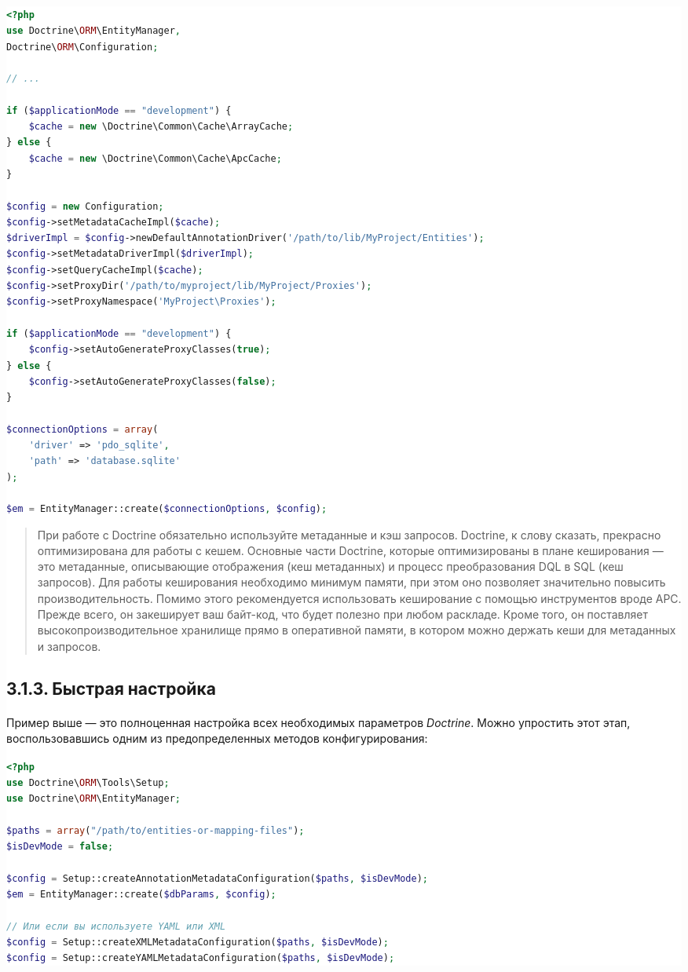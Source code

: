 ```php
<?php  
use Doctrine\ORM\EntityManager,  
Doctrine\ORM\Configuration;  

// ...  

if ($applicationMode == "development") {  
    $cache = new \Doctrine\Common\Cache\ArrayCache;  
} else {  
    $cache = new \Doctrine\Common\Cache\ApcCache;  
}  

$config = new Configuration;  
$config->setMetadataCacheImpl($cache);  
$driverImpl = $config->newDefaultAnnotationDriver('/path/to/lib/MyProject/Entities');  
$config->setMetadataDriverImpl($driverImpl);  
$config->setQueryCacheImpl($cache);  
$config->setProxyDir('/path/to/myproject/lib/MyProject/Proxies');  
$config->setProxyNamespace('MyProject\Proxies');  

if ($applicationMode == "development") {  
    $config->setAutoGenerateProxyClasses(true);  
} else {  
    $config->setAutoGenerateProxyClasses(false);  
}  

$connectionOptions = array(  
    'driver' => 'pdo_sqlite',  
    'path' => 'database.sqlite'  
);  

$em = EntityManager::create($connectionOptions, $config);
```

> При работе с Doctrine обязательно используйте метаданные и кэш запросов. Doctrine, к слову сказать, прекрасно оптимизирована для работы с кешем. Основные части Doctrine, которые оптимизированы в плане кеширования — это метаданные, описывающие отображения (кеш метаданных) и процесс преобразования DQL в SQL (кеш запросов). Для работы кеширования необходимо минимум памяти, при этом оно позволяет значительно повысить производительность. Помимо этого рекомендуется использовать кеширование с помощью инструментов вроде APC. Прежде всего, он закеширует ваш байт-код, что будет полезно при любом раскладе. Кроме того, он поставляет высокопроизводительное хранилище прямо в оперативной памяти, в котором можно держать кеши для метаданных и запросов.

## 3.1.3. Быстрая настройка

Пример выше — это полноценная настройка всех необходимых параметров _Doctrine_. Можно упростить этот этап, воспользовавшись одним из предопределенных методов конфигурирования:

```php
<?php  
use Doctrine\ORM\Tools\Setup;  
use Doctrine\ORM\EntityManager;  

$paths = array("/path/to/entities-or-mapping-files");  
$isDevMode = false;  

$config = Setup::createAnnotationMetadataConfiguration($paths, $isDevMode);  
$em = EntityManager::create($dbParams, $config);  

// Или если вы используете YAML или XML  
$config = Setup::createXMLMetadataConfiguration($paths, $isDevMode);  
$config = Setup::createYAMLMetadataConfiguration($paths, $isDevMode);
```
